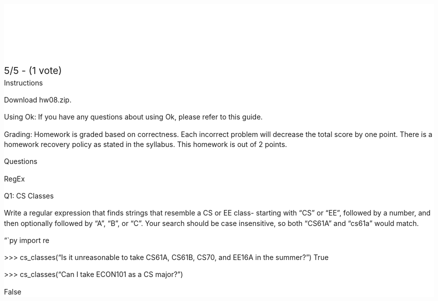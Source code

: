 <div class="kksr-stars-active" style="width: 138px;">
            <div class="kksr-star" style="padding-right: 4px">


<div class="kksr-icon" style="width: 24px; height: 24px;"></div>
        </div>
            <div class="kksr-star" style="padding-right: 4px">


<div class="kksr-icon" style="width: 24px; height: 24px;"></div>
        </div>
            <div class="kksr-star" style="padding-right: 4px">


<div class="kksr-icon" style="width: 24px; height: 24px;"></div>
        </div>
            <div class="kksr-star" style="padding-right: 4px">


<div class="kksr-icon" style="width: 24px; height: 24px;"></div>
        </div>
            <div class="kksr-star" style="padding-right: 4px">


<div class="kksr-icon" style="width: 24px; height: 24px;"></div>
        </div>
    </div>
</div>


<div class="kksr-legend" style="font-size: 19.2px;">
            5/5 - (1 vote)    </div>
    </div>
Instructions

Download hw08.zip.

Using Ok: If you have any questions about using Ok, please refer to this guide.

Grading: Homework is graded based on correctness. Each incorrect problem will decrease the total score by one point. There is a homework recovery policy as stated in the syllabus. This homework is out of 2 points.

Questions

RegEx

Q1: CS Classes

Write a regular expression that finds strings that resemble a CS or EE class- starting with “CS” or “EE”, followed by a number, and then optionally followed by “A”, “B”, or “C”. Your search should be case insensitive, so both “CS61A” and “cs61a” would match.

“`py import re

&gt;&gt;&gt; cs_classes(“Is it unreasonable to take CS61A, CS61B, CS70, and EE16A in the summer?”) True

&gt;&gt;&gt; cs_classes(“Can I take ECON101 as a CS major?”)

False
